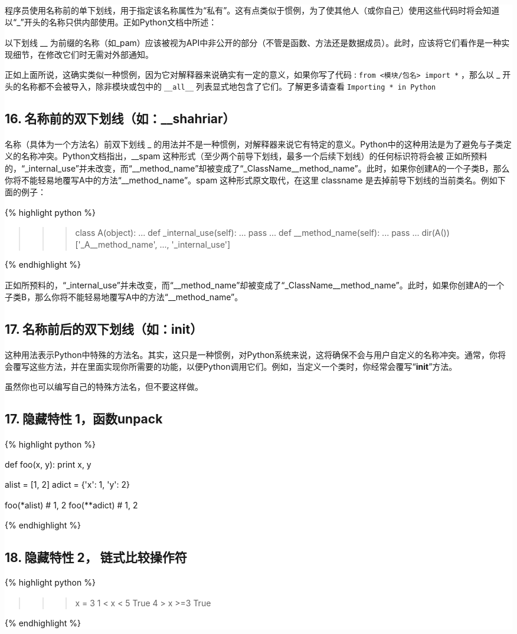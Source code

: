 程序员使用名称前的单下划线，用于指定该名称属性为“私有”。这有点类似于惯例，为了使其他人（或你自己）使用这些代码时将会知道以“_”开头的名称只供内部使用。正如Python文档中所述：   

以下划线 __ 为前缀的名称（如_pam）应该被视为API中非公开的部分（不管是函数、方法还是数据成员）。此时，应该将它们看作是一种实现细节，在修改它们时无需对外部通知。  

正如上面所说，这确实类似一种惯例，因为它对解释器来说确实有一定的意义，如果你写了代码 : `from <模块/包名> import *`
，那么以 _ 开头的名称都不会被导入，除非模块或包中的 `__all__` 列表显式地包含了它们。了解更多请查看 `Importing * in Python`    

## 16. 名称前的双下划线（如：__shahriar）

名称（具体为一个方法名）前双下划线 _ 的用法并不是一种惯例，对解释器来说它有特定的意义。Python中的这种用法是为了避免与子类定义的名称冲突。Python文档指出，__spam 这种形式（至少两个前导下划线，最多一个后续下划线）的任何标识符将会被 正如所预料的，“_internal_use”并未改变，而“__method_name”却被变成了“_ClassName__method_name”。此时，如果你创建A的一个子类B，那么你将不能轻易地覆写A中的方法“__method_name”。spam 这种形式原文取代，在这里 classname 是去掉前导下划线的当前类名。例如下面的例子：   

{% highlight python %}

>>> class A(object): 
... def _internal_use(self): 
... pass
... def __method_name(self): 
... pass
... 
>>> dir(A()) 
['_A__method_name', ..., '_internal_use']

{% endhighlight %}


正如所预料的，“_internal_use”并未改变，而“__method_name”却被变成了“_ClassName__method_name”。此时，如果你创建A的一个子类B，那么你将不能轻易地覆写A中的方法“__method_name”。

## 17. 名称前后的双下划线（如：__init__）

这种用法表示Python中特殊的方法名。其实，这只是一种惯例，对Python系统来说，这将确保不会与用户自定义的名称冲突。通常，你将会覆写这些方法，并在里面实现你所需要的功能，以便Python调用它们。例如，当定义一个类时，你经常会覆写“__init__”方法。

虽然你也可以编写自己的特殊方法名，但不要这样做。


## 17. 隐藏特性 1，函数unpack

{% highlight python %}

def foo(x, y):
    print x, y

alist = [1, 2]
adict = {'x': 1, 'y': 2}

foo(*alist)  # 1, 2
foo(**adict)  # 1, 2

{% endhighlight %}


## 18. 隐藏特性 2， 链式比较操作符

{% highlight python %}

>>> x = 3
>>> 1 < x < 5
True
>>> 4 > x >=3
True

{% endhighlight %}

